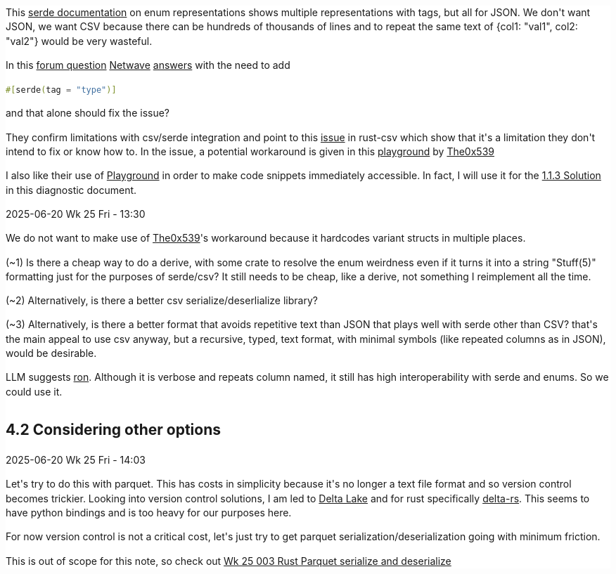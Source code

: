 This [serde documentation](https://serde.rs/enum-representations.html) on enum representations shows multiple representations with tags, but all for JSON. We don't want JSON, we want CSV because there can be hundreds of thousands of lines and to repeat the same text of {col1: "val1", col2: "val2"} would be very wasteful.

In this [forum question](https://stackoverflow.com/questions/69417454/serialize-deserialize-csv-with-nested-enum-struct-with-serde-in-rust) [Netwave](https://stackoverflow.com/users/1695172/netwave) [answers](https://stackoverflow.com/a/69418163) with the need to add

````rust
#[serde(tag = "type")]
````

and that alone should fix the issue?

They confirm limitations with csv/serde integration and point to this [issue](https://github.com/BurntSushi/rust-csv/issues/211) in rust-csv which show that it's a limitation they don't intend to fix or know how to.  In the issue, a potential workaround is given in this [playground](https://play.rust-lang.org/?version=stable&mode=debug&edition=2021&gist=e783dda6e5473a53b61eb77e42d1b488) by [The0x539](https://github.com/The0x539)

I also like their use of [Playground](https://play.rust-lang.org/?version=stable&mode=debug&edition=2018&gist=03b72840eb492266beffe660f3ac1895) in order to make code snippets immediately accessible. In fact, I will use it for the [1.1.3 Solution](Wk%2025%20000%20Rust%20CSV%20Reader%20Writer%20with%20Derive.md#113-solution) in this diagnostic document.

2025-06-20 Wk 25 Fri - 13:30

We do not want to make use of  [The0x539](https://github.com/The0x539)'s workaround because it hardcodes variant structs in multiple places.

(~1) Is there a cheap way to do a derive, with some crate to resolve the enum weirdness even if it turns it into a string "Stuff(5)" formatting just for the purposes of serde/csv? It still needs to be cheap, like a derive, not something I reimplement all the time.

(~2) Alternatively, is there a better csv serialize/deserlialize library?

(~3) Alternatively, is there a better format that avoids repetitive text than JSON that plays well with serde other than CSV? that's the main appeal to use csv anyway, but a recursive, typed, text format, with minimal symbols (like repeated columns as in JSON), would be desirable.

LLM suggests [ron](https://github.com/ron-rs/ron). Although it is verbose and repeats column named, it still has high interoperability with serde and enums. So we could use it.

## 4.2 Considering other options

2025-06-20 Wk 25 Fri - 14:03

Let's try to do this with parquet. This has costs in simplicity because it's no longer a text file format and so version control becomes trickier. Looking into version control solutions, I am led to [Delta Lake](https://github.com/delta-io/delta) and for rust specifically [delta-rs](https://github.com/delta-io/delta-rs). This seems to have python bindings and is too heavy for our purposes here.

For now version control is not a critical cost, let's just try to get parquet serialization/deserialization going with minimum friction.

This is out of scope for this note, so check out [Wk 25 003 Rust Parquet serialize and deserialize](Wk%2025%20003%20Rust%20Parquet%20serialize%20and%20deserialize.md)
